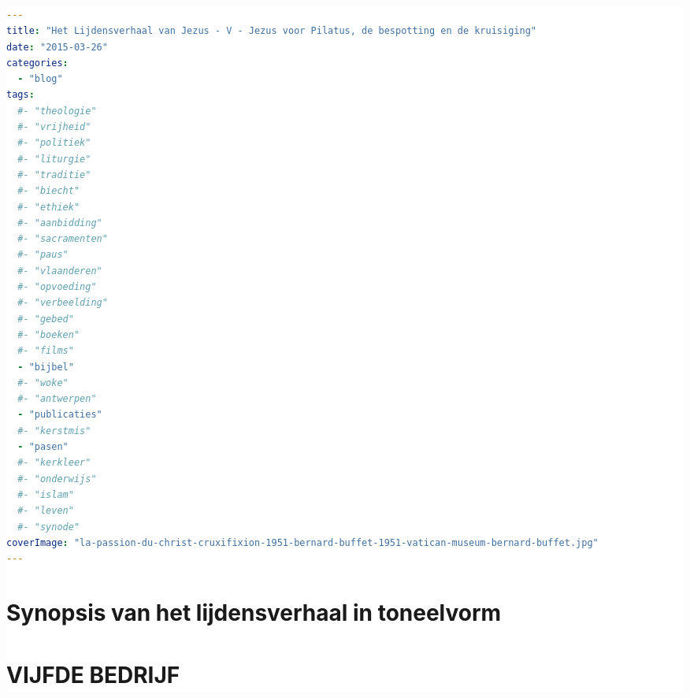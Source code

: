 ```yaml
---
title: "Het Lijdensverhaal van Jezus - V - Jezus voor Pilatus, de bespotting en de kruisiging"
date: "2015-03-26"
categories: 
  - "blog"
tags:
  #- "theologie"
  #- "vrijheid"
  #- "politiek"
  #- "liturgie"
  #- "traditie"
  #- "biecht"
  #- "ethiek"
  #- "aanbidding"
  #- "sacramenten"
  #- "paus"
  #- "vlaanderen"
  #- "opvoeding"
  #- "verbeelding"
  #- "gebed"
  #- "boeken"
  #- "films"
  - "bijbel"
  #- "woke"
  #- "antwerpen"
  - "publicaties"
  #- "kerstmis"
  - "pasen"
  #- "kerkleer"
  #- "onderwijs"
  #- "islam"
  #- "leven"
  #- "synode"
coverImage: "la-passion-du-christ-cruxifixion-1951-bernard-buffet-1951-vatican-museum-bernard-buffet.jpg"
---
```


# Synopsis van het lijdensverhaal in toneelvorm

# VIJFDE BEDRIJF
